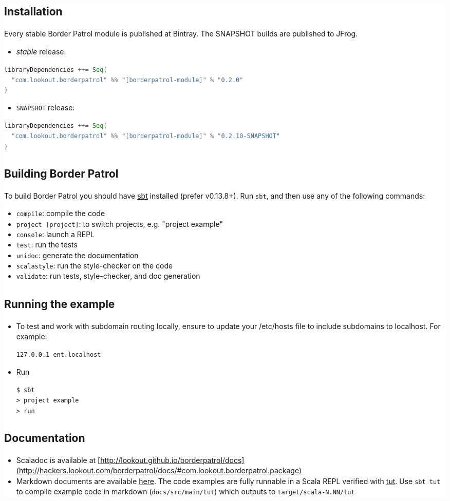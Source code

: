 Installation
------------

Every stable Border Patrol module is published at Bintray. The SNAPSHOT builds are published to JFrog.

* _stable_ release:

```scala
libraryDependencies ++= Seq(
  "com.lookout.borderpatrol" %% "[borderpatrol-module]" % "0.2.0"
)
```

* `SNAPSHOT` release:

```scala
libraryDependencies ++= Seq(
  "com.lookout.borderpatrol" %% "[borderpatrol-module]" % "0.2.10-SNAPSHOT"
)
```

Building Border Patrol
----------------------

To build Border Patrol you should have [sbt](http://www.scala-sbt.org/0.13/tutorial/Setup.html)
installed (prefer v0.13.8+). Run `sbt`, and then use any of the following commands:

 * `compile`: compile the code
 * `project [project]`: to switch projects, e.g. "project example"
 * `console`: launch a REPL
 * `test`: run the tests
 * `unidoc`: generate the documentation
 * `scalastyle`: run the style-checker on the code
 * `validate`: run tests, style-checker, and doc generation

Running the example
-------------------

* To test and work with subdomain routing locally, ensure to update your /etc/hosts file to include subdomains to
  localhost. For example:
  ```text
  127.0.0.1 ent.localhost
  ```

* Run
  ```text
  $ sbt
  > project example
  > run
  ```

Documentation
-------------

* Scaladoc is available at [http://lookout.github.io/borderpatrol/docs](http://hackers.lookout.com/borderpatrol/docs/#com.lookout.borderpatrol.package)
* Markdown documents are available [here](https://github.com/lookout/borderpatrol/tree/master/docs/src/main/tut).  The code examples are fully runnable in a Scala REPL verified with [tut](https://github.com/tpolecat/tut).  Use `sbt tut` to compile example code in markdown (`docs/src/main/tut`) which outputs to `target/scala-N.NN/tut`
